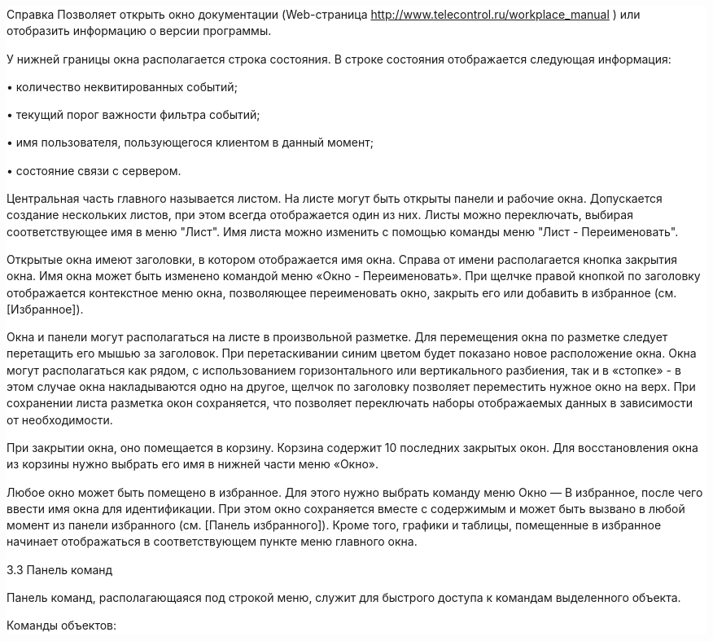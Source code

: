   Cправка Позволяет открыть окно документации (Web-страница http://www.telecontrol.ru/workplace_manual
  ) или отобразить информацию о версии программы.

У нижней границы окна располагается строка состояния. В строке 
состояния отображается следующая информация:

• количество неквитированных событий;

• текущий порог важности фильтра событий;

• имя пользователя, пользующегося клиентом в данный момент;

• состояние связи с сервером.

Центральная часть главного называется листом. На листе могут быть 
открыты панели и рабочие окна. Допускается создание нескольких 
листов, при этом всегда отображается один из них. Листы можно 
переключать, выбирая соответствующее имя в меню "Лист". Имя листа 
можно изменить с помощью команды меню "Лист - Переименовать".

Открытые окна имеют заголовки, в котором отображается имя окна. 
Справа от имени располагается кнопка закрытия окна. Имя окна 
может быть изменено командой меню «Окно - Переименовать». При 
щелчке правой кнопкой по заголовку отображается контекстное меню 
окна, позволяющее переименовать окно, закрыть его или добавить в 
избранное (см. [Избранное]).

Окна и панели могут располагаться на листе в произвольной 
разметке. Для перемещения окна по разметке следует перетащить его 
мышью за заголовок. При перетаскивании синим цветом будет 
показано новое расположение окна. Окна могут располагаться как 
рядом, с использованием горизонтального или вертикального 
разбиения, так и в «стопке» - в этом случае окна накладываются 
одно на другое, щелчок по заголовку позволяет переместить нужное 
окно на верх. При сохранении листа разметка окон сохраняется, что 
позволяет переключать наборы отображаемых данных в зависимости от 
необходимости.

При закрытии окна, оно помещается в корзину. Корзина содержит 10 
последних закрытых окон. Для восстановления окна из корзины нужно 
выбрать его имя в нижней части меню «Окно».

Любое окно может быть помещено в избранное. Для этого нужно 
выбрать команду меню Окно — В избранное, после чего ввести имя 
окна для идентификации. При этом окно сохраняется вместе с 
содержимым и может быть вызвано в любой момент из панели 
избранного (см. [Панель избранного]). Кроме того, графики и 
таблицы, помещенные в избранное начинает отображаться в 
соответствующем пункте меню главного окна.

3.3 Панель команд

Панель команд, располагающаяся под строкой меню, служит для 
быстрого доступа к командам выделенного объекта.

Команды объектов:

